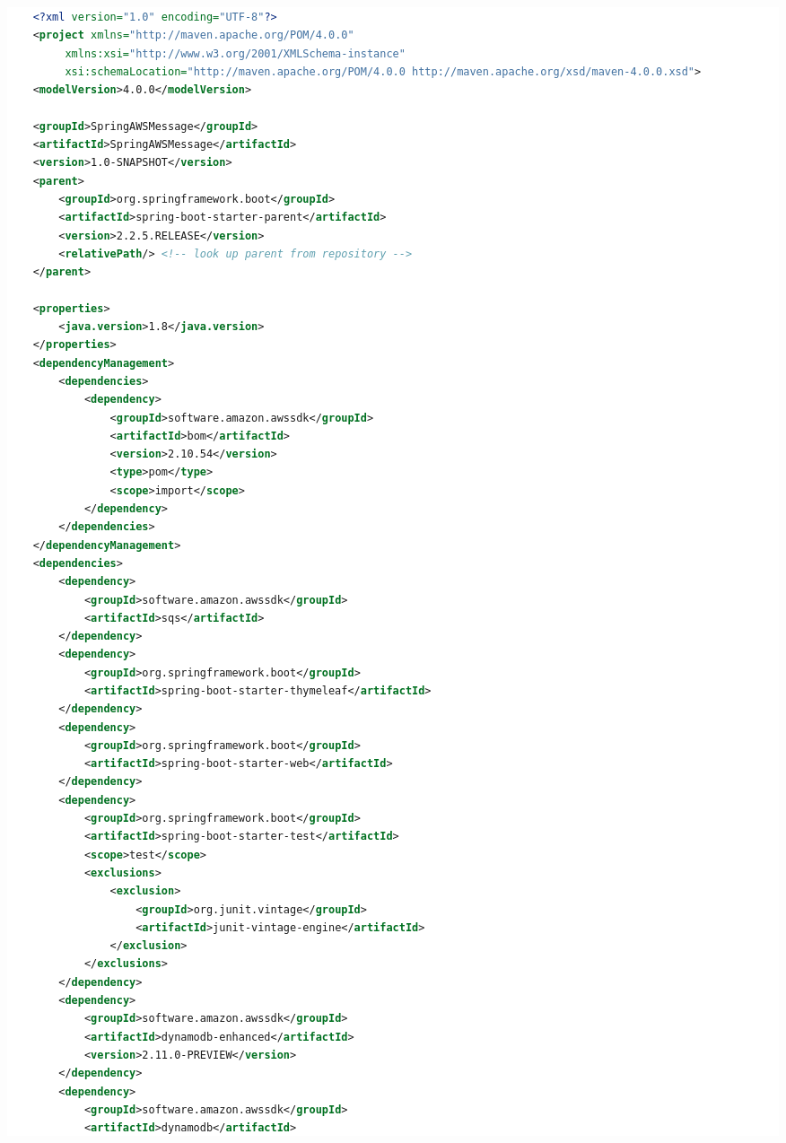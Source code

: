 ```xml
    <?xml version="1.0" encoding="UTF-8"?>
    <project xmlns="http://maven.apache.org/POM/4.0.0"
         xmlns:xsi="http://www.w3.org/2001/XMLSchema-instance"
         xsi:schemaLocation="http://maven.apache.org/POM/4.0.0 http://maven.apache.org/xsd/maven-4.0.0.xsd">
    <modelVersion>4.0.0</modelVersion>

    <groupId>SpringAWSMessage</groupId>
    <artifactId>SpringAWSMessage</artifactId>
    <version>1.0-SNAPSHOT</version>
    <parent>
        <groupId>org.springframework.boot</groupId>
        <artifactId>spring-boot-starter-parent</artifactId>
        <version>2.2.5.RELEASE</version>
        <relativePath/> <!-- look up parent from repository -->
    </parent>

    <properties>
        <java.version>1.8</java.version>
    </properties>
    <dependencyManagement>
        <dependencies>
            <dependency>
                <groupId>software.amazon.awssdk</groupId>
                <artifactId>bom</artifactId>
                <version>2.10.54</version>
                <type>pom</type>
                <scope>import</scope>
            </dependency>
        </dependencies>
    </dependencyManagement>
    <dependencies>
        <dependency>
            <groupId>software.amazon.awssdk</groupId>
            <artifactId>sqs</artifactId>
        </dependency>
        <dependency>
            <groupId>org.springframework.boot</groupId>
            <artifactId>spring-boot-starter-thymeleaf</artifactId>
        </dependency>
        <dependency>
            <groupId>org.springframework.boot</groupId>
            <artifactId>spring-boot-starter-web</artifactId>
        </dependency>
        <dependency>
            <groupId>org.springframework.boot</groupId>
            <artifactId>spring-boot-starter-test</artifactId>
            <scope>test</scope>
            <exclusions>
                <exclusion>
                    <groupId>org.junit.vintage</groupId>
                    <artifactId>junit-vintage-engine</artifactId>
                </exclusion>
            </exclusions>
        </dependency>
        <dependency>
            <groupId>software.amazon.awssdk</groupId>
            <artifactId>dynamodb-enhanced</artifactId>
            <version>2.11.0-PREVIEW</version>
        </dependency>
        <dependency>
            <groupId>software.amazon.awssdk</groupId>
            <artifactId>dynamodb</artifactId>
```